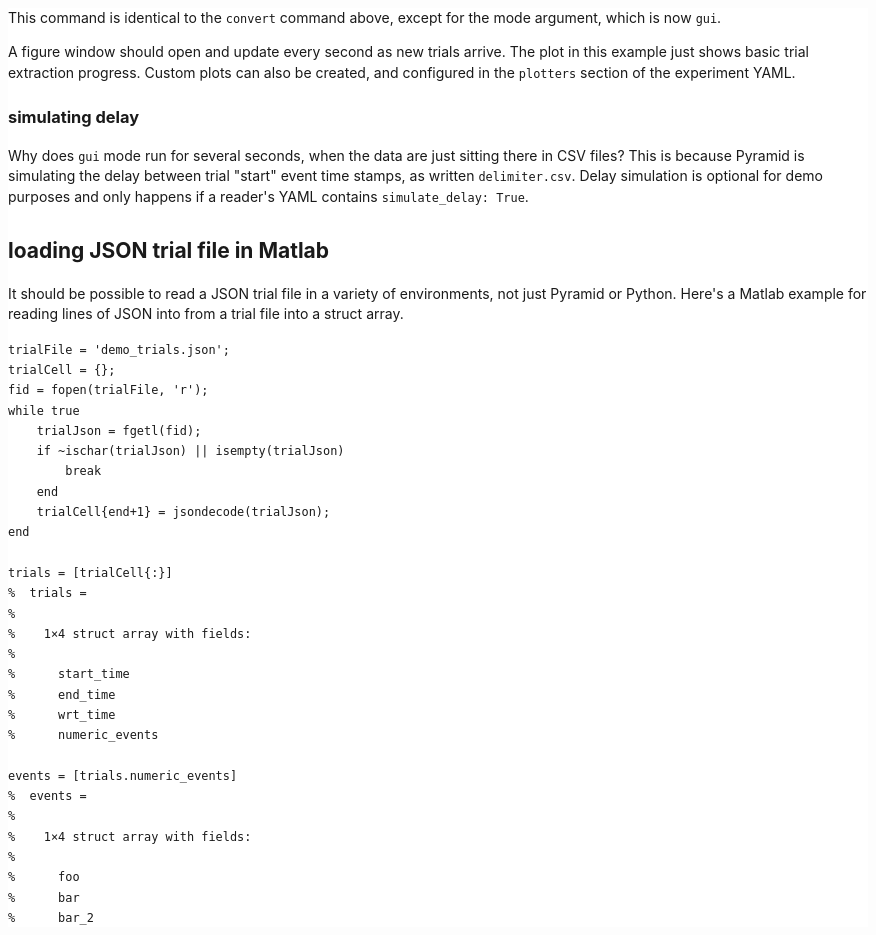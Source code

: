 This command is identical to the `convert` command above, except for the mode argument, which is now `gui`.

A figure window should open and update every second as new trials arrive.
The plot in this example just shows basic trial extraction progress.
Custom plots can also be created, and configured in the `plotters` section of the experiment YAML.

### simulating delay

Why does `gui` mode run for several seconds, when the data are just sitting there in CSV files?
This is because Pyramid is simulating the delay between trial "start" event time stamps, as written `delimiter.csv`.
Delay simulation is optional for demo purposes and only happens if a reader's YAML contains `simulate_delay: True`.

## loading JSON trial file in Matlab

It should be possible to read a JSON trial file in a variety of environments, not just Pyramid or Python.
Here's a Matlab example for reading lines of JSON into from a trial file into a struct array.

```
trialFile = 'demo_trials.json';
trialCell = {};
fid = fopen(trialFile, 'r');
while true
    trialJson = fgetl(fid);
    if ~ischar(trialJson) || isempty(trialJson)
        break
    end
    trialCell{end+1} = jsondecode(trialJson);
end

trials = [trialCell{:}]
%  trials =
%
%    1×4 struct array with fields:
%
%      start_time
%      end_time
%      wrt_time
%      numeric_events

events = [trials.numeric_events]
%  events =
%
%    1×4 struct array with fields:
%
%      foo
%      bar
%      bar_2
```
